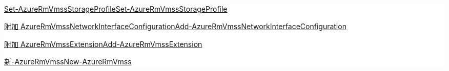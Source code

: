 [<span data-ttu-id="7490a-213">Set-AzureRmVmssStorageProfile</span><span class="sxs-lookup"><span data-stu-id="7490a-213">Set-AzureRmVmssStorageProfile</span></span>](./Set-AzureRmVmssStorageProfile.md)

[<span data-ttu-id="7490a-214">附加 AzureRmVmssNetworkInterfaceConfiguration</span><span class="sxs-lookup"><span data-stu-id="7490a-214">Add-AzureRmVmssNetworkInterfaceConfiguration</span></span>](./Add-AzureRmVmssNetworkInterfaceConfiguration.md)

[<span data-ttu-id="7490a-215">附加 AzureRmVmssExtension</span><span class="sxs-lookup"><span data-stu-id="7490a-215">Add-AzureRmVmssExtension</span></span>](./Add-AzureRmVmssExtension.md)

[<span data-ttu-id="7490a-216">新-AzureRmVmss</span><span class="sxs-lookup"><span data-stu-id="7490a-216">New-AzureRmVmss</span></span>](./New-AzureRmVmss.md)
